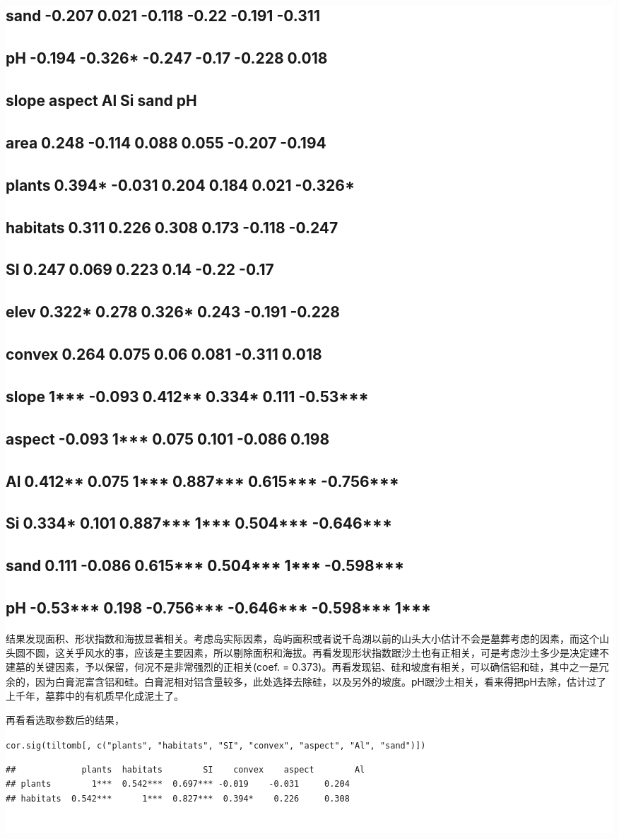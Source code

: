 ## sand     -0.207     0.021    -0.118     -0.22    -0.191    -0.311   
## pH       -0.194    -0.326*   -0.247     -0.17    -0.228     0.018   
##              slope    aspect        Al        Si      sand        pH
## area      0.248    -0.114     0.088     0.055    -0.207    -0.194   
## plants    0.394*   -0.031     0.204     0.184     0.021    -0.326*  
## habitats  0.311     0.226     0.308     0.173    -0.118    -0.247   
## SI        0.247     0.069     0.223      0.14     -0.22     -0.17   
## elev      0.322*    0.278     0.326*    0.243    -0.191    -0.228   
## convex    0.264     0.075      0.06     0.081    -0.311     0.018   
## slope         1*** -0.093     0.412**   0.334*    0.111     -0.53***
## aspect   -0.093         1***  0.075     0.101    -0.086     0.198   
## Al        0.412**   0.075         1***  0.887***  0.615*** -0.756***
## Si        0.334*    0.101     0.887***      1***  0.504*** -0.646***
## sand      0.111    -0.086     0.615***  0.504***      1*** -0.598***
## pH        -0.53***  0.198    -0.756*** -0.646*** -0.598***      1***</code></pre>
<p>结果发现面积、形状指数和海拔显著相关。考虑岛实际因素，岛屿面积或者说千岛湖以前的山头大小估计不会是墓葬考虑的因素，而这个山头圆不圆，这关乎风水的事，应该是主要因素，所以剔除面积和海拔。再看发现形状指数跟沙土也有正相关，可是考虑沙土多少是决定建不建墓的关键因素，予以保留，何况不是非常强烈的正相关(coef. = 0.373)。再看发现铝、硅和坡度有相关，可以确信铝和硅，其中之一是冗余的，因为白膏泥富含铝和硅。白膏泥相对铝含量较多，此处选择去除硅，以及另外的坡度。pH跟沙土相关，看来得把pH去除，估计过了上千年，墓葬中的有机质早化成泥土了。</p>
<p>再看看选取参数后的结果，</p>
<pre class="sourceCode r"><code class="sourceCode r"><span class="kw">cor.sig</span>(tiltomb[, <span class="kw">c</span>(<span class="st">&quot;plants&quot;</span>, <span class="st">&quot;habitats&quot;</span>, <span class="st">&quot;SI&quot;</span>, <span class="st">&quot;convex&quot;</span>, <span class="st">&quot;aspect&quot;</span>, <span class="st">&quot;Al&quot;</span>, <span class="st">&quot;sand&quot;</span>)])</code></pre>
<pre><code>##             plants  habitats        SI    convex    aspect        Al
## plants        1***  0.542***  0.697*** -0.019    -0.031     0.204   
## habitats  0.542***      1***  0.827***  0.394*    0.226     0.308   